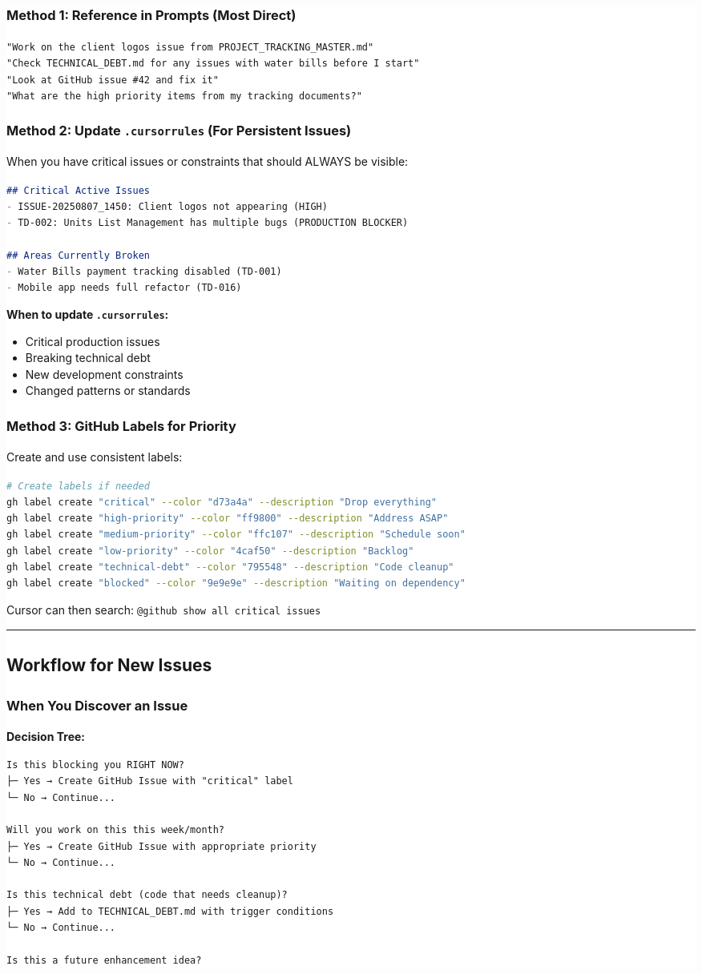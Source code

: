 ### Method 1: Reference in Prompts (Most Direct)

```
"Work on the client logos issue from PROJECT_TRACKING_MASTER.md"
"Check TECHNICAL_DEBT.md for any issues with water bills before I start"
"Look at GitHub issue #42 and fix it"
"What are the high priority items from my tracking documents?"
```

### Method 2: Update `.cursorrules` (For Persistent Issues)

When you have critical issues or constraints that should ALWAYS be visible:

```markdown
## Critical Active Issues
- ISSUE-20250807_1450: Client logos not appearing (HIGH)
- TD-002: Units List Management has multiple bugs (PRODUCTION BLOCKER)

## Areas Currently Broken
- Water Bills payment tracking disabled (TD-001)
- Mobile app needs full refactor (TD-016)
```

**When to update `.cursorrules`:**
- Critical production issues
- Breaking technical debt
- New development constraints
- Changed patterns or standards

### Method 3: GitHub Labels for Priority

Create and use consistent labels:

```bash
# Create labels if needed
gh label create "critical" --color "d73a4a" --description "Drop everything"
gh label create "high-priority" --color "ff9800" --description "Address ASAP"
gh label create "medium-priority" --color "ffc107" --description "Schedule soon"
gh label create "low-priority" --color "4caf50" --description "Backlog"
gh label create "technical-debt" --color "795548" --description "Code cleanup"
gh label create "blocked" --color "9e9e9e" --description "Waiting on dependency"
```

Cursor can then search: `@github show all critical issues`

---

## Workflow for New Issues

### When You Discover an Issue

**Decision Tree:**

```
Is this blocking you RIGHT NOW?
├─ Yes → Create GitHub Issue with "critical" label
└─ No → Continue...

Will you work on this this week/month?
├─ Yes → Create GitHub Issue with appropriate priority
└─ No → Continue...

Is this technical debt (code that needs cleanup)?
├─ Yes → Add to TECHNICAL_DEBT.md with trigger conditions
└─ No → Continue...

Is this a future enhancement idea?
```